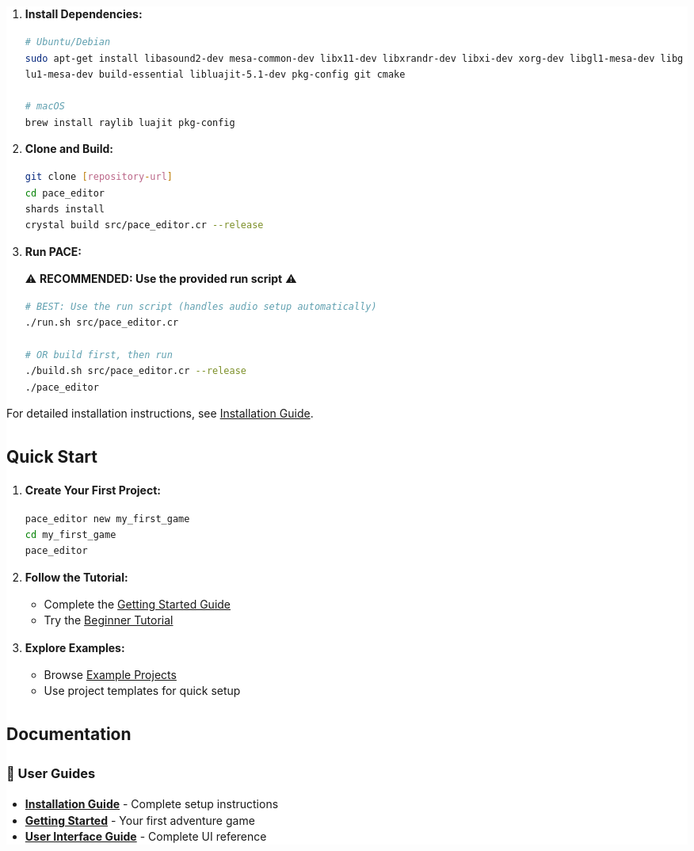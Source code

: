 1. **Install Dependencies:**
   ```bash
   # Ubuntu/Debian
   sudo apt-get install libasound2-dev mesa-common-dev libx11-dev libxrandr-dev libxi-dev xorg-dev libgl1-mesa-dev libglu1-mesa-dev build-essential libluajit-5.1-dev pkg-config git cmake
   
   # macOS
   brew install raylib luajit pkg-config
   ```

2. **Clone and Build:**
   ```bash
   git clone [repository-url]
   cd pace_editor
   shards install
   crystal build src/pace_editor.cr --release
   ```

3. **Run PACE:**
   
   ⚠️ **RECOMMENDED: Use the provided run script** ⚠️
   
   ```bash
   # BEST: Use the run script (handles audio setup automatically)
   ./run.sh src/pace_editor.cr
   
   # OR build first, then run
   ./build.sh src/pace_editor.cr --release
   ./pace_editor
   ```

For detailed installation instructions, see [Installation Guide](documentation/guides/installation.md).

## Quick Start

1. **Create Your First Project:**
   ```bash
   pace_editor new my_first_game
   cd my_first_game
   pace_editor
   ```

2. **Follow the Tutorial:**
   - Complete the [Getting Started Guide](documentation/guides/getting-started.md)
   - Try the [Beginner Tutorial](documentation/tutorials/beginner-tutorial.md)

3. **Explore Examples:**
   - Browse [Example Projects](documentation/examples/)
   - Use project templates for quick setup

## Documentation

### 📖 User Guides
- **[Installation Guide](documentation/guides/installation.md)** - Complete setup instructions
- **[Getting Started](documentation/guides/getting-started.md)** - Your first adventure game
- **[User Interface Guide](documentation/guides/user-interface.md)** - Complete UI reference
